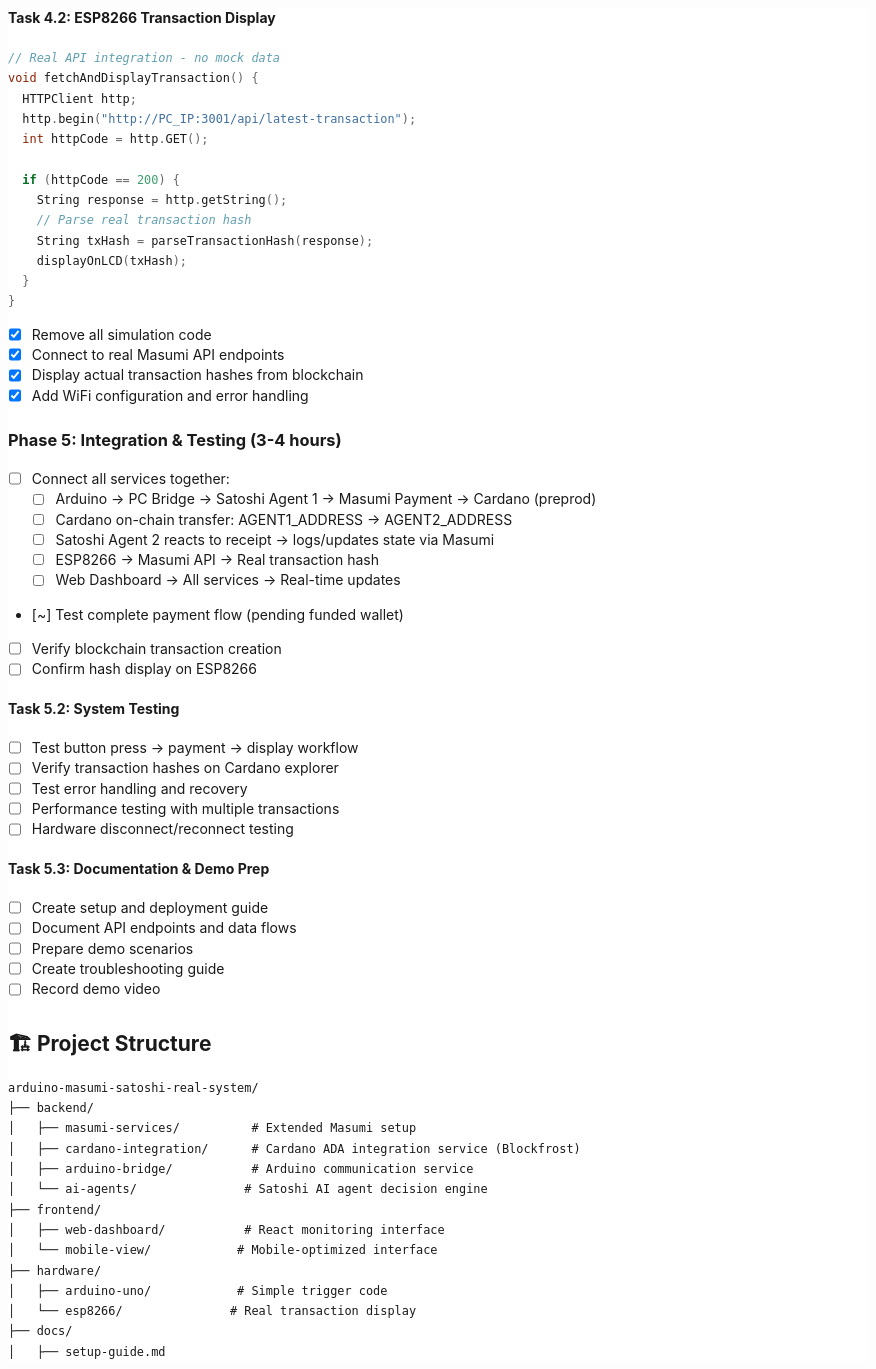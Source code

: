 #### Task 4.2: ESP8266 Transaction Display
```cpp
// Real API integration - no mock data
void fetchAndDisplayTransaction() {
  HTTPClient http;
  http.begin("http://PC_IP:3001/api/latest-transaction");
  int httpCode = http.GET();
  
  if (httpCode == 200) {
    String response = http.getString();
    // Parse real transaction hash
    String txHash = parseTransactionHash(response);
    displayOnLCD(txHash);
  }
}
```
- [x] Remove all simulation code
- [x] Connect to real Masumi API endpoints
- [x] Display actual transaction hashes from blockchain
- [x] Add WiFi configuration and error handling

### Phase 5: Integration & Testing (3-4 hours)

- [ ] Connect all services together:
  - [ ] Arduino → PC Bridge → Satoshi Agent 1 → Masumi Payment → Cardano (preprod)
  - [ ] Cardano on-chain transfer: AGENT1_ADDRESS → AGENT2_ADDRESS
  - [ ] Satoshi Agent 2 reacts to receipt → logs/updates state via Masumi
  - [ ] ESP8266 → Masumi API → Real transaction hash
  - [ ] Web Dashboard → All services → Real-time updates
- [~] Test complete payment flow (pending funded wallet)
- [ ] Verify blockchain transaction creation
- [ ] Confirm hash display on ESP8266

#### Task 5.2: System Testing
- [ ] Test button press → payment → display workflow
- [ ] Verify transaction hashes on Cardano explorer
- [ ] Test error handling and recovery
- [ ] Performance testing with multiple transactions
- [ ] Hardware disconnect/reconnect testing

#### Task 5.3: Documentation & Demo Prep
- [ ] Create setup and deployment guide
- [ ] Document API endpoints and data flows
- [ ] Prepare demo scenarios
- [ ] Create troubleshooting guide
- [ ] Record demo video

## 🏗️ Project Structure

```
arduino-masumi-satoshi-real-system/
├── backend/
│   ├── masumi-services/          # Extended Masumi setup
│   ├── cardano-integration/      # Cardano ADA integration service (Blockfrost)
│   ├── arduino-bridge/           # Arduino communication service
│   └── ai-agents/               # Satoshi AI agent decision engine
├── frontend/
│   ├── web-dashboard/           # React monitoring interface
│   └── mobile-view/            # Mobile-optimized interface
├── hardware/
│   ├── arduino-uno/            # Simple trigger code
│   └── esp8266/               # Real transaction display
├── docs/
│   ├── setup-guide.md
```